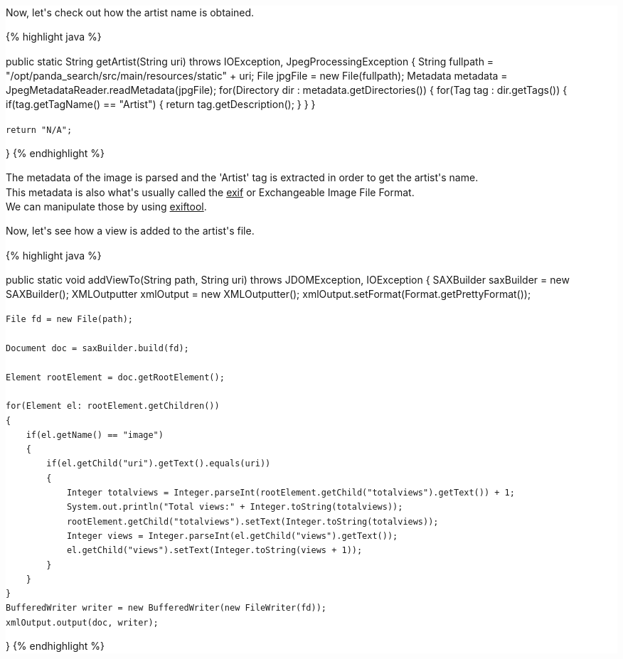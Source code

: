 Now, let's check out how the artist name is obtained.   

{% highlight java %}

public static String getArtist(String uri) throws IOException, JpegProcessingException
{
	String fullpath = "/opt/panda_search/src/main/resources/static" + uri;
	File jpgFile = new File(fullpath);
	Metadata metadata = JpegMetadataReader.readMetadata(jpgFile);
	for(Directory dir : metadata.getDirectories())
	{
		for(Tag tag : dir.getTags())
		{
			if(tag.getTagName() == "Artist")
			{
				return tag.getDescription();
			}
		}
	}

	return "N/A";
}
{% endhighlight %}

The metadata of the image is parsed and the 'Artist' tag is extracted in order to get the artist's name.  
This metadata is also what's usually called the [exif](https://en.wikipedia.org/wiki/Exif) or Exchangeable Image File Format.  
We can manipulate those by using [exiftool](https://exiftool.org/).  

Now, let's see how a view is added to the artist's file.

{% highlight java %}

public static void addViewTo(String path, String uri) throws JDOMException, IOException
{
	SAXBuilder saxBuilder = new SAXBuilder();
	XMLOutputter xmlOutput = new XMLOutputter();
	xmlOutput.setFormat(Format.getPrettyFormat());

	File fd = new File(path);
	
	Document doc = saxBuilder.build(fd);
	
	Element rootElement = doc.getRootElement();

	for(Element el: rootElement.getChildren())
	{
		if(el.getName() == "image")
		{
			if(el.getChild("uri").getText().equals(uri))
			{
				Integer totalviews = Integer.parseInt(rootElement.getChild("totalviews").getText()) + 1;
				System.out.println("Total views:" + Integer.toString(totalviews));
				rootElement.getChild("totalviews").setText(Integer.toString(totalviews));
				Integer views = Integer.parseInt(el.getChild("views").getText());
				el.getChild("views").setText(Integer.toString(views + 1));
			}
		}
	}
	BufferedWriter writer = new BufferedWriter(new FileWriter(fd));
	xmlOutput.output(doc, writer);
}
{% endhighlight %}
